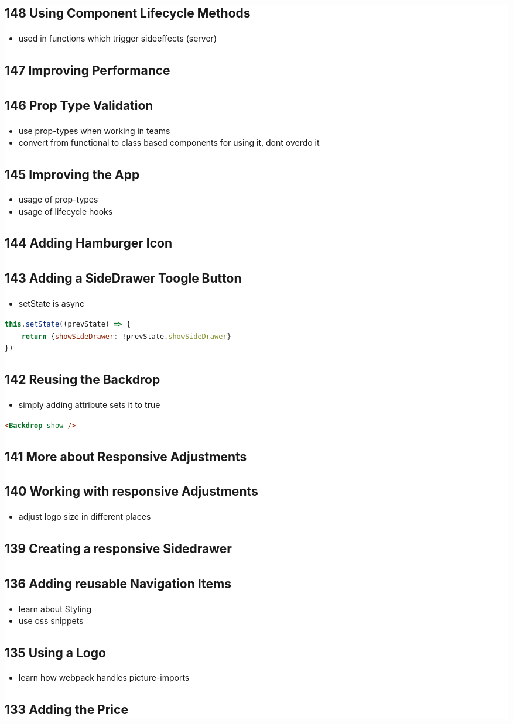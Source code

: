 ## 148 Using Component Lifecycle Methods
- used in functions which trigger sideeffects (server)

## 147 Improving Performance

## 146 Prop Type Validation
- use prop-types when working in teams
- convert from functional to class based components for using it, dont overdo it

## 145 Improving the App
- usage of prop-types
- usage of lifecycle hooks

## 144 Adding Hamburger Icon

## 143 Adding a SideDrawer Toogle Button
- setState is async
```javascript
this.setState((prevState) => {
    return {showSideDrawer: !prevState.showSideDrawer}
})
```

## 142 Reusing the Backdrop
- simply adding attribute sets it to true
```html
<Backdrop show />
```

## 141 More about Responsive Adjustments

## 140 Working with responsive Adjustments
- adjust logo size in different places

## 139 Creating a responsive Sidedrawer

## 136 Adding reusable Navigation Items
- learn about Styling
- use css snippets

## 135 Using a Logo
- learn how webpack handles picture-imports

## 133 Adding the Price
